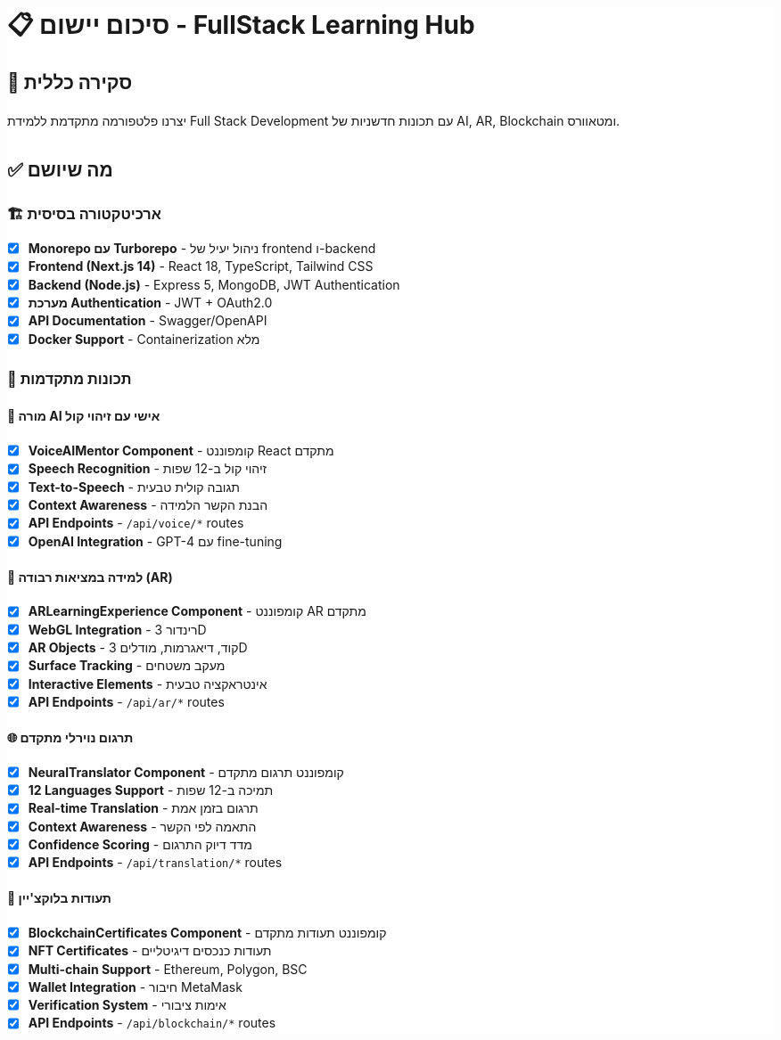 # 📋 סיכום יישום - FullStack Learning Hub

## 🎯 סקירה כללית

יצרנו פלטפורמה מתקדמת ללמידת Full Stack Development עם תכונות חדשניות של AI, AR, Blockchain ומטאוורס.

## ✅ מה שיושם

### 🏗️ ארכיטקטורה בסיסית

- [x] **Monorepo עם Turborepo** - ניהול יעיל של frontend ו-backend
- [x] **Frontend (Next.js 14)** - React 18, TypeScript, Tailwind CSS
- [x] **Backend (Node.js)** - Express 5, MongoDB, JWT Authentication
- [x] **מערכת Authentication** - JWT + OAuth2.0
- [x] **API Documentation** - Swagger/OpenAPI
- [x] **Docker Support** - Containerization מלא

### 🚀 תכונות מתקדמות

#### 🤖 מורה AI אישי עם זיהוי קול

- [x] **VoiceAIMentor Component** - קומפוננט React מתקדם
- [x] **Speech Recognition** - זיהוי קול ב-12 שפות
- [x] **Text-to-Speech** - תגובה קולית טבעית
- [x] **Context Awareness** - הבנת הקשר הלמידה
- [x] **API Endpoints** - `/api/voice/*` routes
- [x] **OpenAI Integration** - GPT-4 עם fine-tuning

#### 🥽 למידה במציאות רבודה (AR)

- [x] **ARLearningExperience Component** - קומפוננט AR מתקדם
- [x] **WebGL Integration** - רינדור 3D
- [x] **AR Objects** - קוד, דיאגרמות, מודלים 3D
- [x] **Surface Tracking** - מעקב משטחים
- [x] **Interactive Elements** - אינטראקציה טבעית
- [x] **API Endpoints** - `/api/ar/*` routes

#### 🌐 תרגום נוירלי מתקדם

- [x] **NeuralTranslator Component** - קומפוננט תרגום מתקדם
- [x] **12 Languages Support** - תמיכה ב-12 שפות
- [x] **Real-time Translation** - תרגום בזמן אמת
- [x] **Context Awareness** - התאמה לפי הקשר
- [x] **Confidence Scoring** - מדד דיוק התרגום
- [x] **API Endpoints** - `/api/translation/*` routes

#### 🔗 תעודות בלוקצ'יין

- [x] **BlockchainCertificates Component** - קומפוננט תעודות מתקדם
- [x] **NFT Certificates** - תעודות כנכסים דיגיטליים
- [x] **Multi-chain Support** - Ethereum, Polygon, BSC
- [x] **Wallet Integration** - חיבור MetaMask
- [x] **Verification System** - אימות ציבורי
- [x] **API Endpoints** - `/api/blockchain/*` routes
